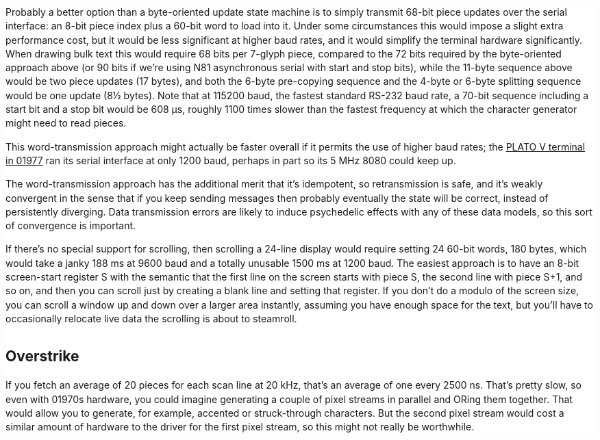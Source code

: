 Probably a better option than a byte-oriented update state machine is
to simply transmit 68-bit piece updates over the serial interface: an
8-bit piece index plus a 60-bit word to load into it.  Under some
circumstances this would impose a slight extra performance cost, but
it would be less significant at higher baud rates, and it would
simplify the terminal hardware significantly.  When drawing bulk text
this would require 68 bits per 7-glyph piece, compared to the 72 bits
required by the byte-oriented approach above (or 90 bits if we’re
using N81 asynchronous serial with start and stop bits), while the
11-byte sequence above would be two piece updates (17 bytes), and both
the 6-byte pre-copying sequence and the 4-byte or 6-byte splitting
sequence would be one update (8½ bytes).  Note that at 115200 baud,
the fastest standard RS-232 baud rate, a 70-bit sequence including a
start bit and a stop bit would be 608 μs, roughly 1100 times slower
than the fastest frequency at which the character generator might need
to read pieces.

This word-transmission approach might actually be faster overall if it
permits the use of higher baud rates; the [PLATO V terminal in
01977][0] ran its serial interface at only 1200 baud, perhaps in part
so its 5 MHz 8080 could keep up.

[0]: https://archives.library.illinois.edu/erec/University%20Archives/0713808/1977%20Aug%20X-50%20PLATO%20V%20Terminal%20Stifle.pdf "The PlatoⓇ V Terminal, J.E. Stifle, August 01977, University of Illinois CERL Report X-50"

The word-transmission approach has the additional merit that it’s
idempotent, so retransmission is safe, and it’s weakly convergent in
the sense that if you keep sending messages then probably eventually
the state will be correct, instead of persistently diverging.  Data
transmission errors are likely to induce psychedelic effects with any
of these data models, so this sort of convergence is important.

If there’s no special support for scrolling, then scrolling a 24-line
display would require setting 24 60-bit words, 180 bytes, which would
take a janky 188 ms at 9600 baud and a totally unusable 1500 ms at
1200 baud.  The easiest approach is to have an 8-bit screen-start
register S with the semantic that the first line on the screen starts
with piece S, the second line with piece S+1, and so on, and then you
can scroll just by creating a blank line and setting that register.
If you don’t do a modulo of the screen size, you can scroll a window
up and down over a larger area instantly, assuming you have enough
space for the text, but you’ll have to occasionally relocate live data
the scrolling is about to steamroll.

Overstrike
----------

If you fetch an average of 20 pieces for each scan line at 20 kHz,
that’s an average of one every 2500 ns.  That’s pretty slow, so even
with 01970s hardware, you could imagine generating a couple of pixel
streams in parallel and ORing them together.  That would allow you to
generate, for example, accented or struck-through characters.  But the
second pixel stream would cost a similar amount of hardware to the
driver for the first pixel stream, so this might not really be
worthwhile.
